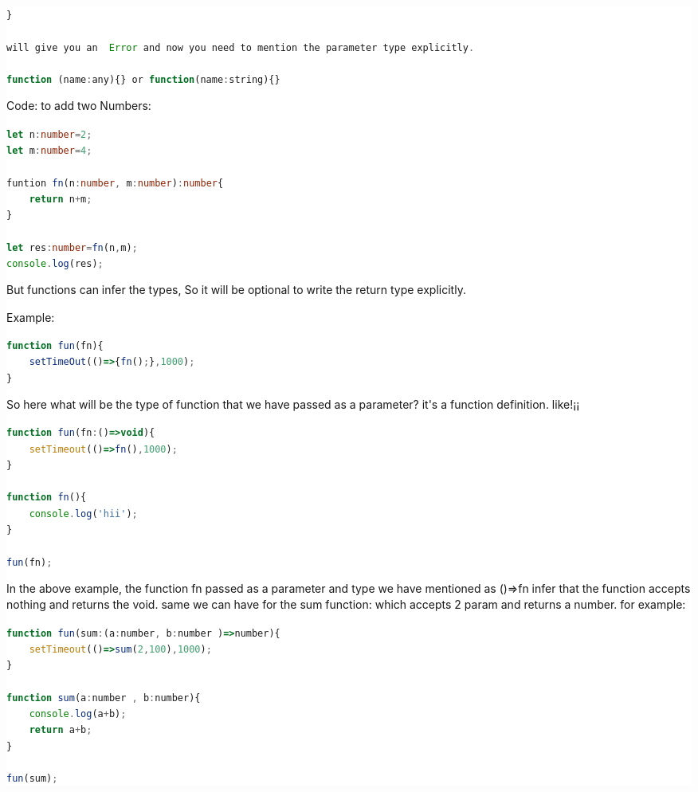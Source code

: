 ```js
}

will give you an  Error and now you need to mention the parameter type explicitly.

function (name:any){} or function(name:string){}

```

Code: to add two Numbers:
```ts
let n:number=2;
let m:number=4;

funtion fn(n:number, m:number):number{
    return n+m;
}

let res:number=fn(n,m);
console.log(res);

```

But functions can infer the types, So it will be optional to write the return type explicitly. 

Example:

````js
function fun(fn){
    setTimeOut(()=>{fn();},1000);
}

````

So here what will be the type of function that we have passed as a parameter?
it's a function definition.
like!¡¡

```js
function fun(fn:()=>void){
    setTimeout(()=>fn(),1000);
}

function fn(){
    console.log('hii');
}

fun(fn);
```
In the above example, the function fn passed as a parameter and type we have mentioned as ()=>fn infer that the function accepts nothing and returns the void.
same we can have for the sum function: which accepts 2 param and returns a number.
for example:

```js
function fun(sum:(a:number, b:number )=>number){
    setTimeout(()=>sum(2,100),1000);
}

function sum(a:number , b:number){
    console.log(a+b);
    return a+b;
}

fun(sum);
```
